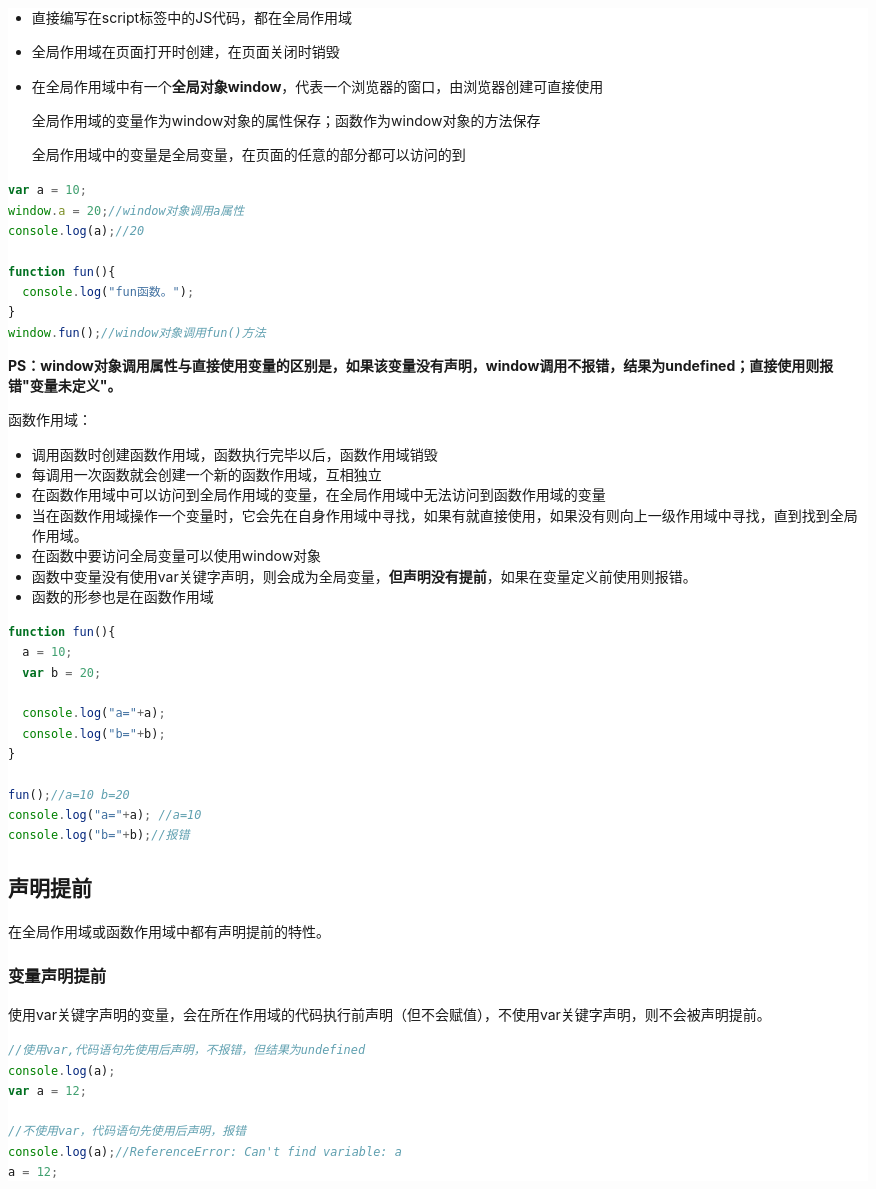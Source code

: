 - 直接编写在script标签中的JS代码，都在全局作用域

- 全局作用域在页面打开时创建，在页面关闭时销毁

- 在全局作用域中有一个**全局对象window**，代表一个浏览器的窗口，由浏览器创建可直接使用

  全局作用域的变量作为window对象的属性保存；函数作为window对象的方法保存

  全局作用域中的变量是全局变量，在页面的任意的部分都可以访问的到

```javascript
var a = 10;
window.a = 20;//window对象调用a属性
console.log(a);//20

function fun(){
  console.log("fun函数。");
}
window.fun();//window对象调用fun()方法
```

**PS：window对象调用属性与直接使用变量的区别是，如果该变量没有声明，window调用不报错，结果为undefined；直接使用则报错"变量未定义"。**

函数作用域：

- 调用函数时创建函数作用域，函数执行完毕以后，函数作用域销毁
- 每调用一次函数就会创建一个新的函数作用域，互相独立
- 在函数作用域中可以访问到全局作用域的变量，在全局作用域中无法访问到函数作用域的变量
- 当在函数作用域操作一个变量时，它会先在自身作用域中寻找，如果有就直接使用，如果没有则向上一级作用域中寻找，直到找到全局作用域。
- 在函数中要访问全局变量可以使用window对象
- 函数中变量没有使用var关键字声明，则会成为全局变量，**但声明没有提前**，如果在变量定义前使用则报错。
- 函数的形参也是在函数作用域

```javascript
function fun(){
  a = 10;
  var b = 20;
  
  console.log("a="+a);
  console.log("b="+b);
}

fun();//a=10 b=20
console.log("a="+a); //a=10
console.log("b="+b);//报错
```

## 声明提前

在全局作用域或函数作用域中都有声明提前的特性。

### 变量声明提前

使用var关键字声明的变量，会在所在作用域的代码执行前声明（但不会赋值），不使用var关键字声明，则不会被声明提前。

```javascript
//使用var,代码语句先使用后声明，不报错，但结果为undefined
console.log(a);
var a = 12;

//不使用var，代码语句先使用后声明，报错
console.log(a);//ReferenceError: Can't find variable: a
a = 12;
```

